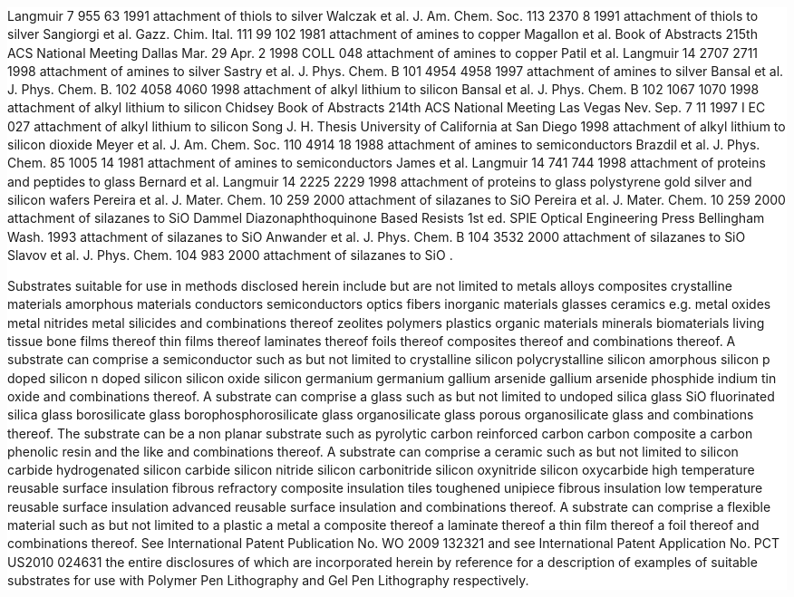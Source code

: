Langmuir 7 955 63 1991 attachment of thiols to silver Walczak et al. J. Am. Chem. Soc. 113 2370 8 1991 attachment of thiols to silver Sangiorgi et al. Gazz. Chim. Ital. 111 99 102 1981 attachment of amines to copper Magallon et al. Book of Abstracts 215th ACS National Meeting Dallas Mar. 29 Apr. 2 1998 COLL 048 attachment of amines to copper Patil et al. Langmuir 14 2707 2711 1998 attachment of amines to silver Sastry et al. J. Phys. Chem. B 101 4954 4958 1997 attachment of amines to silver Bansal et al. J. Phys. Chem. B. 102 4058 4060 1998 attachment of alkyl lithium to silicon Bansal et al. J. Phys. Chem. B 102 1067 1070 1998 attachment of alkyl lithium to silicon Chidsey Book of Abstracts 214th ACS National Meeting Las Vegas Nev. Sep. 7 11 1997 I EC 027 attachment of alkyl lithium to silicon Song J. H. Thesis University of California at San Diego 1998 attachment of alkyl lithium to silicon dioxide Meyer et al. J. Am. Chem. Soc. 110 4914 18 1988 attachment of amines to semiconductors Brazdil et al. J. Phys. Chem. 85 1005 14 1981 attachment of amines to semiconductors James et al. Langmuir 14 741 744 1998 attachment of proteins and peptides to glass Bernard et al. Langmuir 14 2225 2229 1998 attachment of proteins to glass polystyrene gold silver and silicon wafers Pereira et al. J. Mater. Chem. 10 259 2000 attachment of silazanes to SiO Pereira et al. J. Mater. Chem. 10 259 2000 attachment of silazanes to SiO Dammel Diazonaphthoquinone Based Resists 1st ed. SPIE Optical Engineering Press Bellingham Wash. 1993 attachment of silazanes to SiO Anwander et al. J. Phys. Chem. B 104 3532 2000 attachment of silazanes to SiO Slavov et al. J. Phys. Chem. 104 983 2000 attachment of silazanes to SiO .

Substrates suitable for use in methods disclosed herein include but are not limited to metals alloys composites crystalline materials amorphous materials conductors semiconductors optics fibers inorganic materials glasses ceramics e.g. metal oxides metal nitrides metal silicides and combinations thereof zeolites polymers plastics organic materials minerals biomaterials living tissue bone films thereof thin films thereof laminates thereof foils thereof composites thereof and combinations thereof. A substrate can comprise a semiconductor such as but not limited to crystalline silicon polycrystalline silicon amorphous silicon p doped silicon n doped silicon silicon oxide silicon germanium germanium gallium arsenide gallium arsenide phosphide indium tin oxide and combinations thereof. A substrate can comprise a glass such as but not limited to undoped silica glass SiO fluorinated silica glass borosilicate glass borophosphorosilicate glass organosilicate glass porous organosilicate glass and combinations thereof. The substrate can be a non planar substrate such as pyrolytic carbon reinforced carbon carbon composite a carbon phenolic resin and the like and combinations thereof. A substrate can comprise a ceramic such as but not limited to silicon carbide hydrogenated silicon carbide silicon nitride silicon carbonitride silicon oxynitride silicon oxycarbide high temperature reusable surface insulation fibrous refractory composite insulation tiles toughened unipiece fibrous insulation low temperature reusable surface insulation advanced reusable surface insulation and combinations thereof. A substrate can comprise a flexible material such as but not limited to a plastic a metal a composite thereof a laminate thereof a thin film thereof a foil thereof and combinations thereof. See International Patent Publication No. WO 2009 132321 and see International Patent Application No. PCT US2010 024631 the entire disclosures of which are incorporated herein by reference for a description of examples of suitable substrates for use with Polymer Pen Lithography and Gel Pen Lithography respectively.
